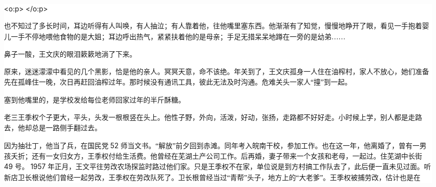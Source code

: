   <o:p>
  </o:p>
 </p>
 <p class="MsoNormal">
  <span lang="ZH-CN" style='font-family:宋体;mso-ascii-font-family:
"Times New Roman"'>
   也不知过了多长时间，耳边听得有人叫唤，有人抽泣；有人靠着他，往他嘴里塞东西。他渐渐有了知觉，慢慢地睁开了眼，看见一手抱着婴儿一手不停地喂他食物的是大姐；耳边呼出热气，紧紧扶着他的是母亲；手足无措呆呆地蹲在一旁的是幼弟……
  </span>
  <o:p>
  </o:p>
 </p>
 <p class="MsoNormal">
  <span lang="ZH-CN" style='font-family:宋体;mso-ascii-font-family:
"Times New Roman"'>
   鼻子一酸，王文庆的眼泪簌簌地淌了下来。
  </span>
  <o:p>
  </o:p>
 </p>
 <p class="MsoNormal">
  <span lang="ZH-CN" style='font-family:宋体;mso-ascii-font-family:
"Times New Roman"'>
   原来，迷迷濛濛中看见的几个黑影，恰是他的亲人。冥冥天意，命不该绝。年关到了，王文庆孤身一人住在油榨村，家人不放心，她们准备先在孤峰住一晚，次日再赶回油榨过年。那时候没有通讯工具，彼此无法及时沟通。危难关头一家人“撞”到一起。
  </span>
  <o:p>
  </o:p>
 </p>
 <p class="MsoNormal">
  <span lang="ZH-CN" style='font-family:宋体;mso-ascii-font-family:
"Times New Roman"'>
   塞到他嘴里的，是学校发给每位老师回家过年的半斤酥糖。
  </span>
  <o:p>
  </o:p>
 </p>
 <p class="MsoNormal">
  <span lang="ZH-CN" style='font-family:宋体;mso-ascii-font-family:
"Times New Roman"'>
   老三王季权个子更大，平头，头发一根根竖在头上。他性子野，外向，活泼，好动，张扬，走路都不好好走。小时候上学，别人都是走路去，他却总是一路侧手翻过去。
  </span>
  <o:p>
  </o:p>
 </p>
 <p class="MsoNormal">
  <span lang="ZH-CN" style='font-family:宋体;mso-ascii-font-family:
"Times New Roman"'>
   因为抽壮丁，他当了兵，在国民党
  </span>
  52
  <span lang="ZH-CN" style='font-family:
宋体;mso-ascii-font-family:"Times New Roman"'>
   师当文书。“解放”前夕回到赤滩。同年考入皖南干校，参加工作。也在这一年，他离婚了，曾有一男孩夭折；还有一女归女方，王季权付给生活费。他曾经在芜湖土产公司工作。后再婚，妻子带来一个女孩和老母，一起过。住芜湖中长街
  </span>
  49
  <span lang="ZH-CN" style='font-family:宋体;mso-ascii-font-family:"Times New Roman"'>
   号。
  </span>
  1957
  <span lang="ZH-CN" style='font-family:宋体;mso-ascii-font-family:"Times New Roman"'>
   年正月，王文平往劳改农场探监时路过他们家。只是王季权不在家，单位说是到方村搞工作队去了，此后便一直未见过面。听新店卫长根说他们曾经一起劳改，王季权在劳改队死了。卫长根曾经当过“青帮”头子，地方上的“大老爹”。王季权被捕劳改，估计也是在